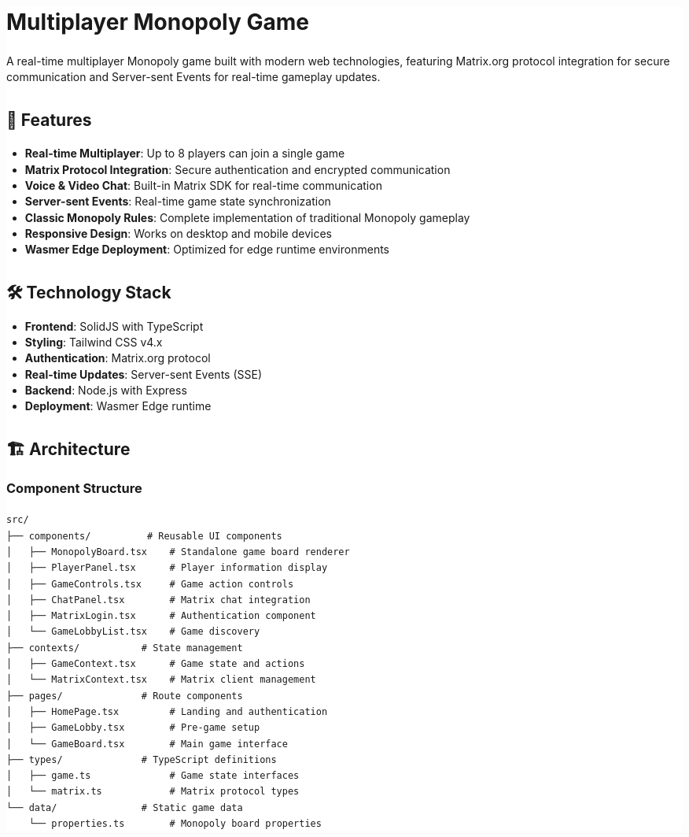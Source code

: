 # Multiplayer Monopoly Game

A real-time multiplayer Monopoly game built with modern web technologies, featuring Matrix.org protocol integration for secure communication and Server-sent Events for real-time gameplay updates.

## 🚀 Features

- **Real-time Multiplayer**: Up to 8 players can join a single game
- **Matrix Protocol Integration**: Secure authentication and encrypted communication
- **Voice & Video Chat**: Built-in Matrix SDK for real-time communication
- **Server-sent Events**: Real-time game state synchronization
- **Classic Monopoly Rules**: Complete implementation of traditional Monopoly gameplay
- **Responsive Design**: Works on desktop and mobile devices
- **Wasmer Edge Deployment**: Optimized for edge runtime environments

## 🛠 Technology Stack

- **Frontend**: SolidJS with TypeScript
- **Styling**: Tailwind CSS v4.x
- **Authentication**: Matrix.org protocol
- **Real-time Updates**: Server-sent Events (SSE)
- **Backend**: Node.js with Express
- **Deployment**: Wasmer Edge runtime

## 🏗 Architecture

### Component Structure
```
src/
├── components/          # Reusable UI components
│   ├── MonopolyBoard.tsx    # Standalone game board renderer
│   ├── PlayerPanel.tsx      # Player information display
│   ├── GameControls.tsx     # Game action controls
│   ├── ChatPanel.tsx        # Matrix chat integration
│   ├── MatrixLogin.tsx      # Authentication component
│   └── GameLobbyList.tsx    # Game discovery
├── contexts/           # State management
│   ├── GameContext.tsx      # Game state and actions
│   └── MatrixContext.tsx    # Matrix client management
├── pages/              # Route components
│   ├── HomePage.tsx         # Landing and authentication
│   ├── GameLobby.tsx        # Pre-game setup
│   └── GameBoard.tsx        # Main game interface
├── types/              # TypeScript definitions
│   ├── game.ts              # Game state interfaces
│   └── matrix.ts            # Matrix protocol types
└── data/               # Static game data
    └── properties.ts        # Monopoly board properties
```
